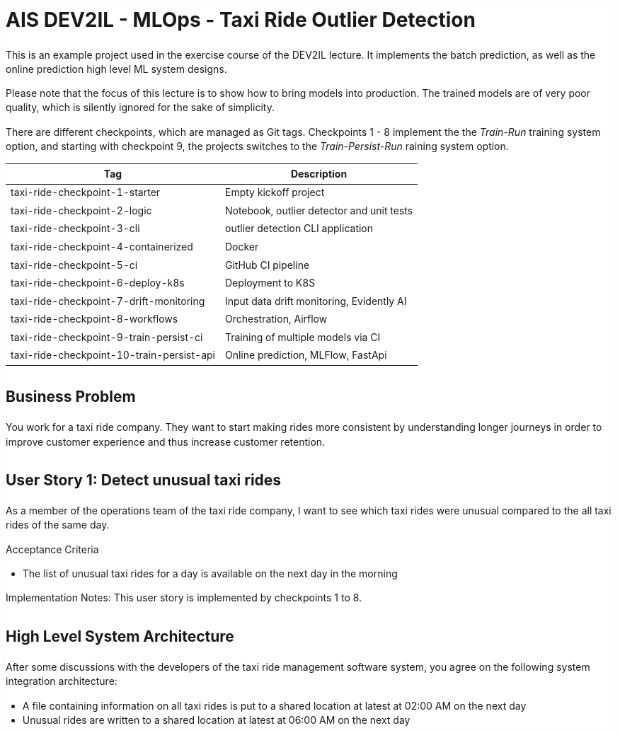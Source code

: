 # AIS DEV2IL - MLOps - Taxi Ride Outlier Detection

This is an example project used in the exercise course of the DEV2IL lecture. 
It implements the batch prediction, as well as the online prediction high level ML system designs. 

Please note that the focus of this lecture is to show how to bring models into production. The trained models are of very poor quality, which is silently ignored for the sake of simplicity. 

There are different checkpoints, which are managed as Git tags. Checkpoints 1 - 8 implement the 
the *Train-Run* training system option, and starting with checkpoint 9, the projects switches 
to the *Train-Persist-Run* raining system option.

| Tag | Description |
|----------|----------|
| taxi-ride-checkpoint-1-starter | Empty kickoff project  |
| taxi-ride-checkpoint-2-logic | Notebook, outlier detector and unit tests |
| taxi-ride-checkpoint-3-cli | outlier detection CLI application |
| taxi-ride-checkpoint-4-containerized | Docker |
| taxi-ride-checkpoint-5-ci | GitHub CI pipeline |
| taxi-ride-checkpoint-6-deploy-k8s | Deployment to K8S
| taxi-ride-checkpoint-7-drift-monitoring | Input data drift monitoring, Evidently AI |
| taxi-ride-checkpoint-8-workflows | Orchestration, Airflow |
| taxi-ride-checkpoint-9-train-persist-ci | Training of multiple models via CI |
| taxi-ride-checkpoint-10-train-persist-api | Online prediction, MLFlow, FastApi |

## Business Problem

You work for a taxi ride company. They want to start making rides more consistent by understanding longer journeys in order to improve customer experience and thus increase customer retention. 

## User Story 1: Detect unusual taxi rides

As a member of the operations team of the taxi ride company, I want to see which taxi rides were unusual compared to the all taxi rides of the same day.

Acceptance Criteria
- The list of unusual taxi rides for a day is available on the next day in the morning

Implementation Notes: This user story is implemented by checkpoints 1 to 8.

## High Level System Architecture

After some discussions with the developers of the taxi ride management software system, you agree on the following system integration architecture: 
- A file containing information on all taxi rides is put to a shared location at latest at 02:00 AM on the next day
- Unusual rides are written to a shared location at latest at 06:00 AM on the next day
